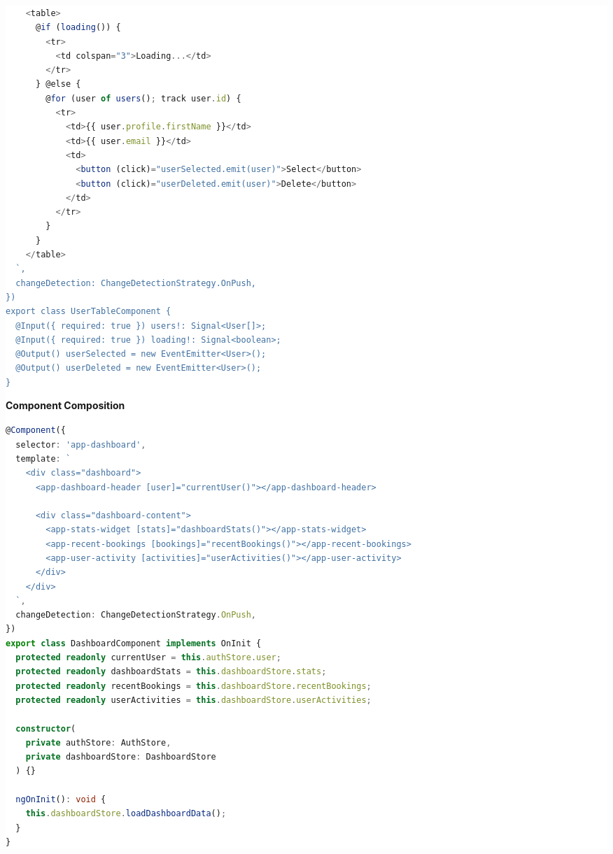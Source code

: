 ```typescript
    <table>
      @if (loading()) {
        <tr>
          <td colspan="3">Loading...</td>
        </tr>
      } @else {
        @for (user of users(); track user.id) {
          <tr>
            <td>{{ user.profile.firstName }}</td>
            <td>{{ user.email }}</td>
            <td>
              <button (click)="userSelected.emit(user)">Select</button>
              <button (click)="userDeleted.emit(user)">Delete</button>
            </td>
          </tr>
        }
      }
    </table>
  `,
  changeDetection: ChangeDetectionStrategy.OnPush,
})
export class UserTableComponent {
  @Input({ required: true }) users!: Signal<User[]>;
  @Input({ required: true }) loading!: Signal<boolean>;
  @Output() userSelected = new EventEmitter<User>();
  @Output() userDeleted = new EventEmitter<User>();
}
```

**Component Composition**

```typescript
@Component({
  selector: 'app-dashboard',
  template: `
    <div class="dashboard">
      <app-dashboard-header [user]="currentUser()"></app-dashboard-header>

      <div class="dashboard-content">
        <app-stats-widget [stats]="dashboardStats()"></app-stats-widget>
        <app-recent-bookings [bookings]="recentBookings()"></app-recent-bookings>
        <app-user-activity [activities]="userActivities()"></app-user-activity>
      </div>
    </div>
  `,
  changeDetection: ChangeDetectionStrategy.OnPush,
})
export class DashboardComponent implements OnInit {
  protected readonly currentUser = this.authStore.user;
  protected readonly dashboardStats = this.dashboardStore.stats;
  protected readonly recentBookings = this.dashboardStore.recentBookings;
  protected readonly userActivities = this.dashboardStore.userActivities;

  constructor(
    private authStore: AuthStore,
    private dashboardStore: DashboardStore
  ) {}

  ngOnInit(): void {
    this.dashboardStore.loadDashboardData();
  }
}
```
